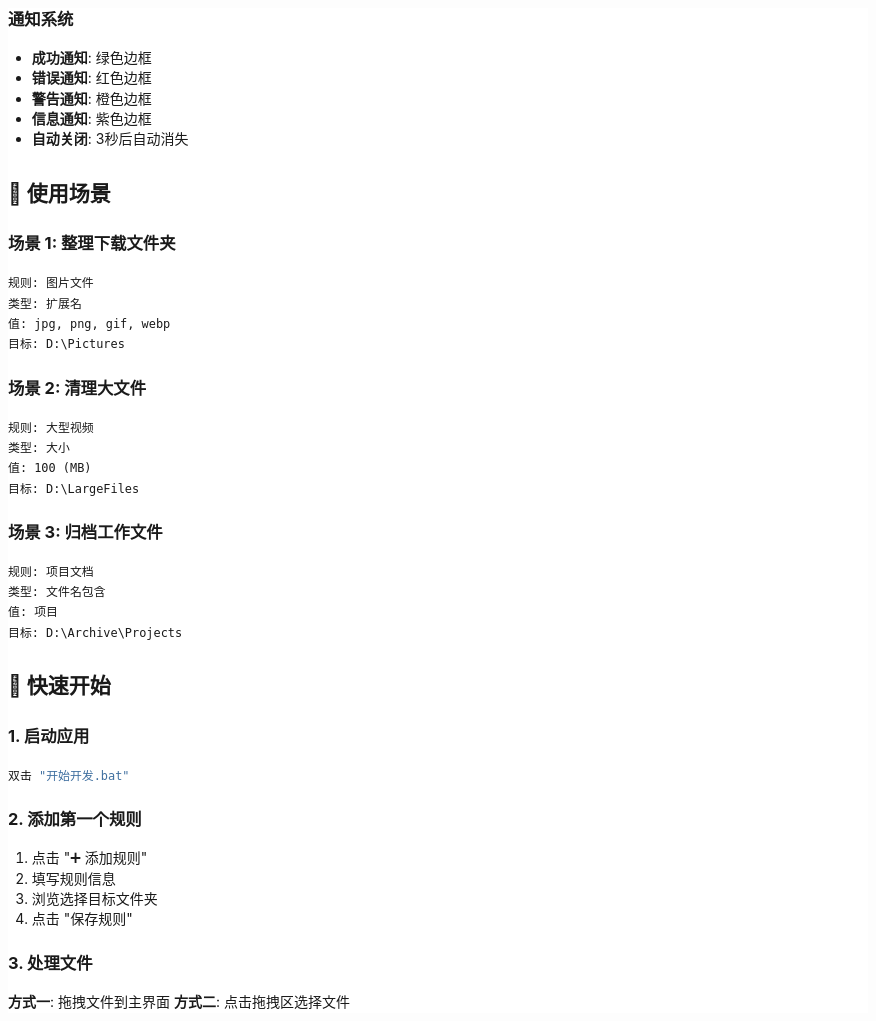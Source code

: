 ### 通知系统
- **成功通知**: 绿色边框
- **错误通知**: 红色边框
- **警告通知**: 橙色边框
- **信息通知**: 紫色边框
- **自动关闭**: 3秒后自动消失

## 🎯 使用场景

### 场景 1: 整理下载文件夹
```
规则: 图片文件
类型: 扩展名
值: jpg, png, gif, webp
目标: D:\Pictures
```

### 场景 2: 清理大文件
```
规则: 大型视频
类型: 大小
值: 100 (MB)
目标: D:\LargeFiles
```

### 场景 3: 归档工作文件
```
规则: 项目文档
类型: 文件名包含
值: 项目
目标: D:\Archive\Projects
```

## 🔑 快速开始

### 1. 启动应用
```bash
双击 "开始开发.bat"
```

### 2. 添加第一个规则
1. 点击 "➕ 添加规则"
2. 填写规则信息
3. 浏览选择目标文件夹
4. 点击 "保存规则"

### 3. 处理文件
**方式一**: 拖拽文件到主界面
**方式二**: 点击拖拽区选择文件
